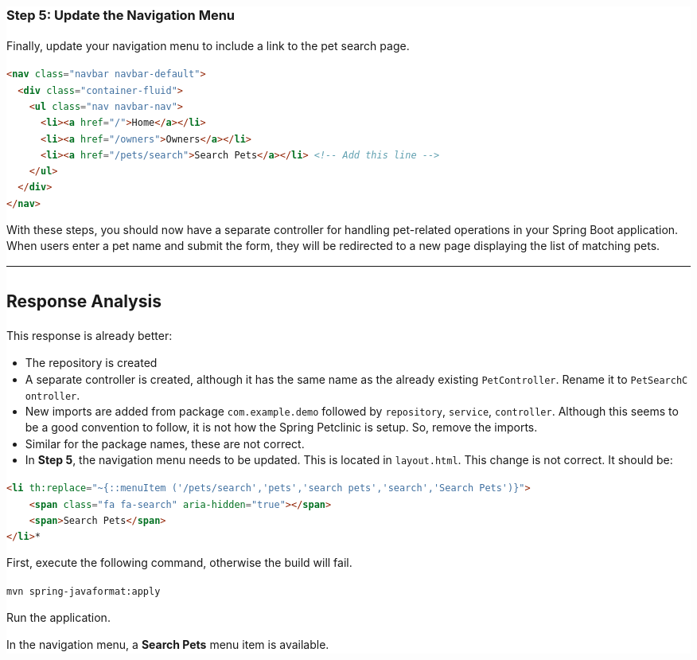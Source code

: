 ### Step 5: Update the Navigation Menu

Finally, update your navigation menu to include a link to the pet search page.

```html
<nav class="navbar navbar-default">
  <div class="container-fluid">
    <ul class="nav navbar-nav">
      <li><a href="/">Home</a></li>
      <li><a href="/owners">Owners</a></li>
      <li><a href="/pets/search">Search Pets</a></li> <!-- Add this line -->
    </ul>
  </div>
</nav>
```

With these steps, you should now have a separate controller for handling pet-related operations in your Spring Boot application. When users enter a pet name and submit the form, they will be redirected to a new page displaying the list of matching pets.

---

## Response Analysis
This response is already better:
* The repository is created
* A separate controller is created, although it has the same name as the already existing `PetController`. Rename it to `PetSearchController`.
* New imports are added from package `com.example.demo` followed by `repository`, `service`, `controller`. Although this seems to be a good convention to follow, it is not how the Spring Petclinic is setup. So, remove the imports.
* Similar for the package names, these are not correct.
* In **Step 5**, the navigation menu needs to be updated. This is located in `layout.html`. This change is not correct. It should be:
```html
<li th:replace="~{::menuItem ('/pets/search','pets','search pets','search','Search Pets')}">
    <span class="fa fa-search" aria-hidden="true"></span>
    <span>Search Pets</span>
</li>* 
```

First, execute the following command, otherwise the build will fail.
```shell
mvn spring-javaformat:apply
```

Run the application.

In the navigation menu, a **Search Pets** menu item is available. 
